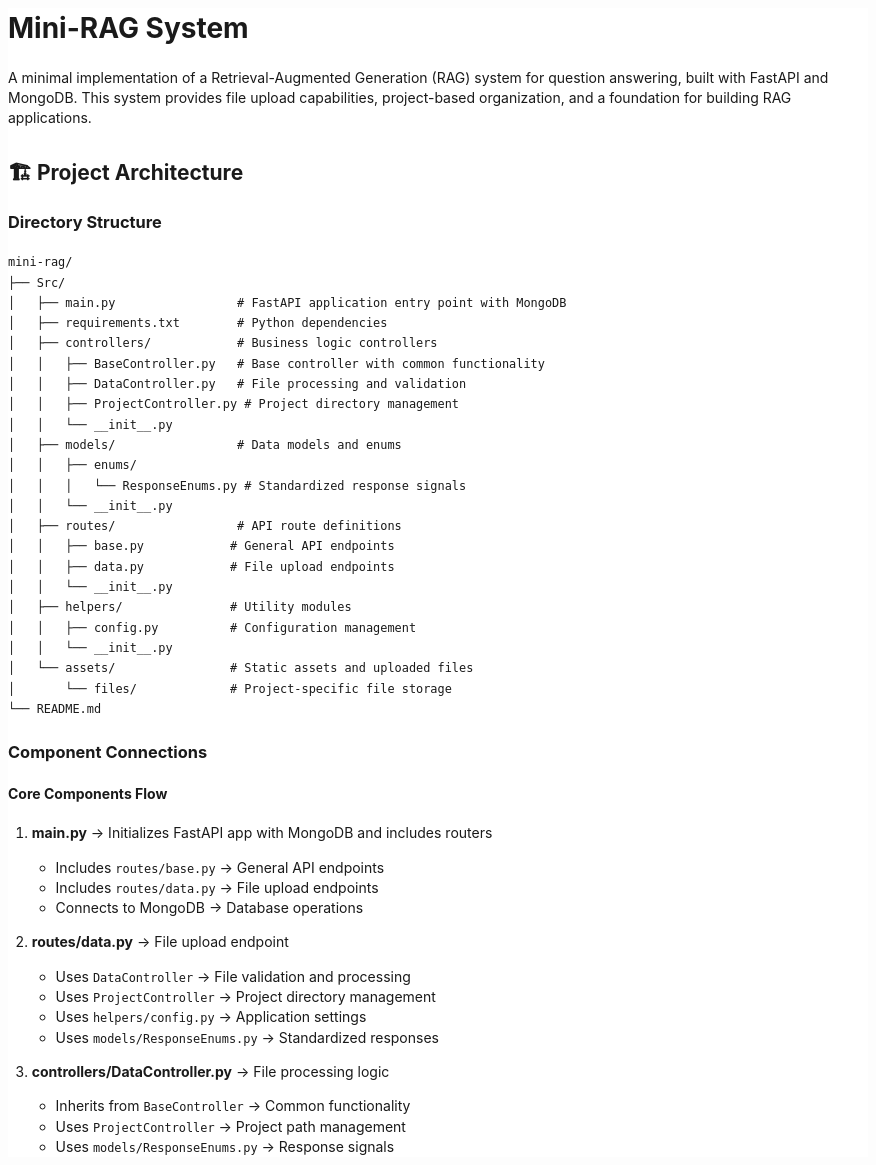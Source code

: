 # Mini-RAG System

A minimal implementation of a Retrieval-Augmented Generation (RAG) system for question answering, built with FastAPI and MongoDB. This system provides file upload capabilities, project-based organization, and a foundation for building RAG applications.

## 🏗️ Project Architecture

### Directory Structure
```
mini-rag/
├── Src/
│   ├── main.py                 # FastAPI application entry point with MongoDB
│   ├── requirements.txt        # Python dependencies
│   ├── controllers/            # Business logic controllers
│   │   ├── BaseController.py   # Base controller with common functionality
│   │   ├── DataController.py   # File processing and validation
│   │   ├── ProjectController.py # Project directory management
│   │   └── __init__.py
│   ├── models/                 # Data models and enums
│   │   ├── enums/
│   │   │   └── ResponseEnums.py # Standardized response signals
│   │   └── __init__.py
│   ├── routes/                 # API route definitions
│   │   ├── base.py            # General API endpoints
│   │   ├── data.py            # File upload endpoints
│   │   └── __init__.py
│   ├── helpers/               # Utility modules
│   │   ├── config.py          # Configuration management
│   │   └── __init__.py
│   └── assets/                # Static assets and uploaded files
│       └── files/             # Project-specific file storage
└── README.md
```

### Component Connections

#### Core Components Flow
1. **main.py** → Initializes FastAPI app with MongoDB and includes routers
   - Includes `routes/base.py` → General API endpoints
   - Includes `routes/data.py` → File upload endpoints
   - Connects to MongoDB → Database operations

2. **routes/data.py** → File upload endpoint
   - Uses `DataController` → File validation and processing
   - Uses `ProjectController` → Project directory management
   - Uses `helpers/config.py` → Application settings
   - Uses `models/ResponseEnums.py` → Standardized responses

3. **controllers/DataController.py** → File processing logic
   - Inherits from `BaseController` → Common functionality
   - Uses `ProjectController` → Project path management
   - Uses `models/ResponseEnums.py` → Response signals
